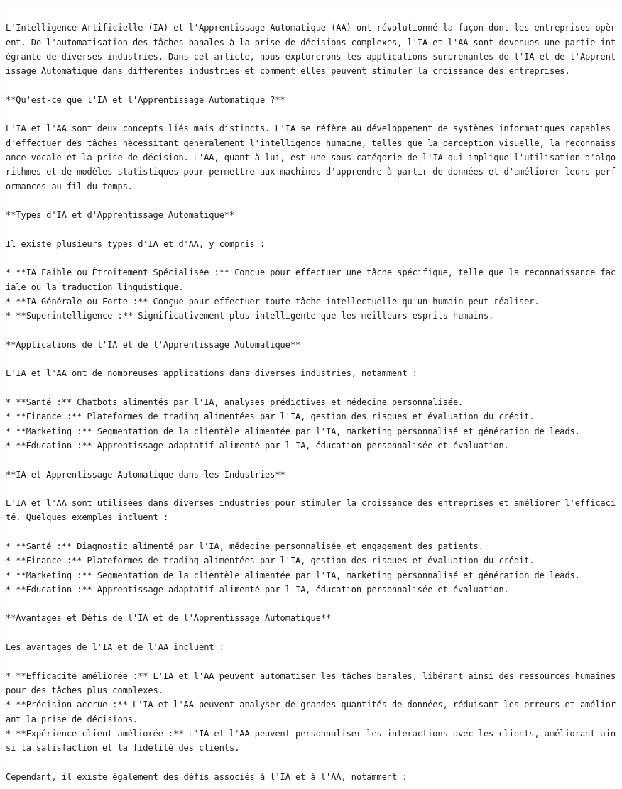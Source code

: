 ```

L'Intelligence Artificielle (IA) et l'Apprentissage Automatique (AA) ont révolutionné la façon dont les entreprises opèrent. De l'automatisation des tâches banales à la prise de décisions complexes, l'IA et l'AA sont devenues une partie intégrante de diverses industries. Dans cet article, nous explorerons les applications surprenantes de l'IA et de l'Apprentissage Automatique dans différentes industries et comment elles peuvent stimuler la croissance des entreprises.

**Qu'est-ce que l'IA et l'Apprentissage Automatique ?**

L'IA et l'AA sont deux concepts liés mais distincts. L'IA se réfère au développement de systèmes informatiques capables d'effectuer des tâches nécessitant généralement l'intelligence humaine, telles que la perception visuelle, la reconnaissance vocale et la prise de décision. L'AA, quant à lui, est une sous-catégorie de l'IA qui implique l'utilisation d'algorithmes et de modèles statistiques pour permettre aux machines d'apprendre à partir de données et d'améliorer leurs performances au fil du temps.

**Types d'IA et d'Apprentissage Automatique**

Il existe plusieurs types d'IA et d'AA, y compris :

* **IA Faible ou Étroitement Spécialisée :** Conçue pour effectuer une tâche spécifique, telle que la reconnaissance faciale ou la traduction linguistique.
* **IA Générale ou Forte :** Conçue pour effectuer toute tâche intellectuelle qu'un humain peut réaliser.
* **Superintelligence :** Significativement plus intelligente que les meilleurs esprits humains.

**Applications de l'IA et de l'Apprentissage Automatique**

L'IA et l'AA ont de nombreuses applications dans diverses industries, notamment :

* **Santé :** Chatbots alimentés par l'IA, analyses prédictives et médecine personnalisée.
* **Finance :** Plateformes de trading alimentées par l'IA, gestion des risques et évaluation du crédit.
* **Marketing :** Segmentation de la clientèle alimentée par l'IA, marketing personnalisé et génération de leads.
* **Éducation :** Apprentissage adaptatif alimenté par l'IA, éducation personnalisée et évaluation.

**IA et Apprentissage Automatique dans les Industries**

L'IA et l'AA sont utilisées dans diverses industries pour stimuler la croissance des entreprises et améliorer l'efficacité. Quelques exemples incluent :

* **Santé :** Diagnostic alimenté par l'IA, médecine personnalisée et engagement des patients.
* **Finance :** Plateformes de trading alimentées par l'IA, gestion des risques et évaluation du crédit.
* **Marketing :** Segmentation de la clientèle alimentée par l'IA, marketing personnalisé et génération de leads.
* **Éducation :** Apprentissage adaptatif alimenté par l'IA, éducation personnalisée et évaluation.

**Avantages et Défis de l'IA et de l'Apprentissage Automatique**

Les avantages de l'IA et de l'AA incluent :

* **Efficacité améliorée :** L'IA et l'AA peuvent automatiser les tâches banales, libérant ainsi des ressources humaines pour des tâches plus complexes.
* **Précision accrue :** L'IA et l'AA peuvent analyser de grandes quantités de données, réduisant les erreurs et améliorant la prise de décisions.
* **Expérience client améliorée :** L'IA et l'AA peuvent personnaliser les interactions avec les clients, améliorant ainsi la satisfaction et la fidélité des clients.

Cependant, il existe également des défis associés à l'IA et à l'AA, notamment :

```